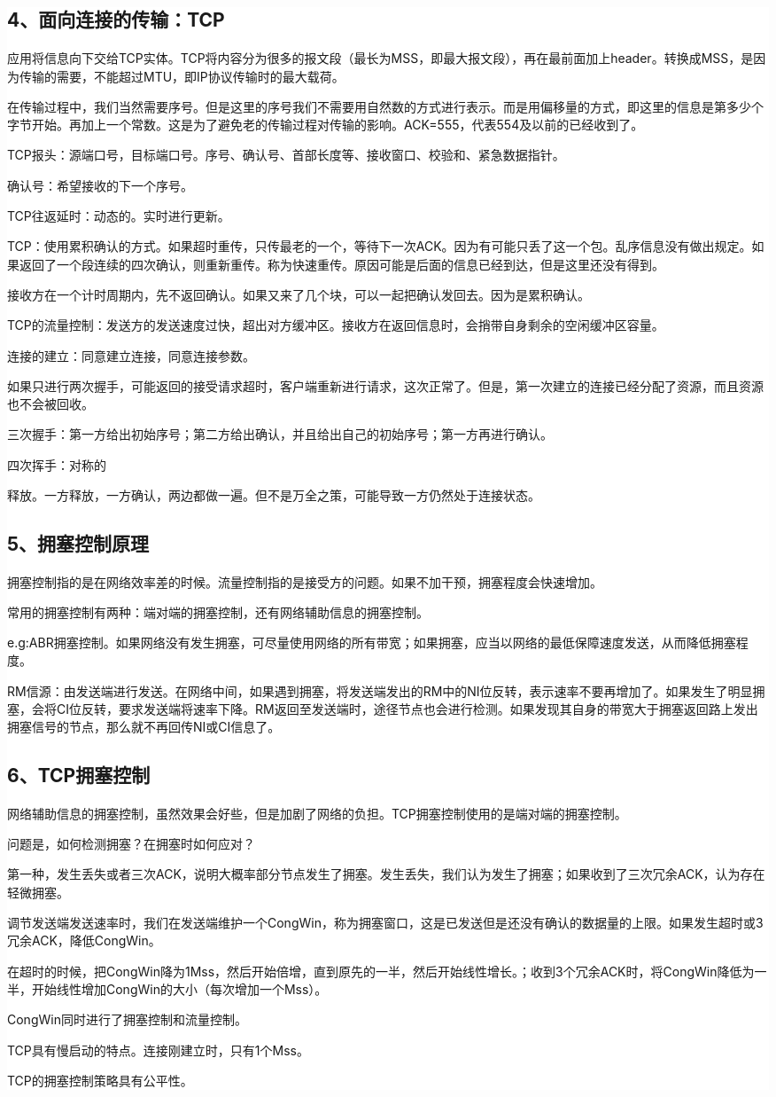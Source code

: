 ## 4、面向连接的传输：TCP

应用将信息向下交给TCP实体。TCP将内容分为很多的报文段（最长为MSS，即最大报文段），再在最前面加上header。转换成MSS，是因为传输的需要，不能超过MTU，即IP协议传输时的最大载荷。

在传输过程中，我们当然需要序号。但是这里的序号我们不需要用自然数的方式进行表示。而是用偏移量的方式，即这里的信息是第多少个字节开始。再加上一个常数。这是为了避免老的传输过程对传输的影响。ACK=555，代表554及以前的已经收到了。

TCP报头：源端口号，目标端口号。序号、确认号、首部长度等、接收窗口、校验和、紧急数据指针。

确认号：希望接收的下一个序号。

TCP往返延时：动态的。实时进行更新。

TCP：使用累积确认的方式。如果超时重传，只传最老的一个，等待下一次ACK。因为有可能只丢了这一个包。乱序信息没有做出规定。如果返回了一个段连续的四次确认，则重新重传。称为快速重传。原因可能是后面的信息已经到达，但是这里还没有得到。

接收方在一个计时周期内，先不返回确认。如果又来了几个块，可以一起把确认发回去。因为是累积确认。

TCP的流量控制：发送方的发送速度过快，超出对方缓冲区。接收方在返回信息时，会捎带自身剩余的空闲缓冲区容量。

连接的建立：同意建立连接，同意连接参数。 

如果只进行两次握手，可能返回的接受请求超时，客户端重新进行请求，这次正常了。但是，第一次建立的连接已经分配了资源，而且资源也不会被回收。

三次握手：第一方给出初始序号；第二方给出确认，并且给出自己的初始序号；第一方再进行确认。

四次挥手：对称的

释放。一方释放，一方确认，两边都做一遍。但不是万全之策，可能导致一方仍然处于连接状态。

## 5、拥塞控制原理

拥塞控制指的是在网络效率差的时候。流量控制指的是接受方的问题。如果不加干预，拥塞程度会快速增加。

常用的拥塞控制有两种：端对端的拥塞控制，还有网络辅助信息的拥塞控制。

e.g:ABR拥塞控制。如果网络没有发生拥塞，可尽量使用网络的所有带宽；如果拥塞，应当以网络的最低保障速度发送，从而降低拥塞程度。

RM信源：由发送端进行发送。在网络中间，如果遇到拥塞，将发送端发出的RM中的NI位反转，表示速率不要再增加了。如果发生了明显拥塞，会将CI位反转，要求发送端将速率下降。RM返回至发送端时，途径节点也会进行检测。如果发现其自身的带宽大于拥塞返回路上发出拥塞信号的节点，那么就不再回传NI或CI信息了。

## 6、TCP拥塞控制

网络辅助信息的拥塞控制，虽然效果会好些，但是加剧了网络的负担。TCP拥塞控制使用的是端对端的拥塞控制。

问题是，如何检测拥塞？在拥塞时如何应对？

第一种，发生丢失或者三次ACK，说明大概率部分节点发生了拥塞。发生丢失，我们认为发生了拥塞；如果收到了三次冗余ACK，认为存在轻微拥塞。

调节发送端发送速率时，我们在发送端维护一个CongWin，称为拥塞窗口，这是已发送但是还没有确认的数据量的上限。如果发生超时或3冗余ACK，降低CongWin。

在超时的时候，把CongWin降为1Mss，然后开始倍增，直到原先的一半，然后开始线性增长。；收到3个冗余ACK时，将CongWin降低为一半，开始线性增加CongWin的大小（每次增加一个Mss）。

CongWin同时进行了拥塞控制和流量控制。

TCP具有慢启动的特点。连接刚建立时，只有1个Mss。 

TCP的拥塞控制策略具有公平性。
